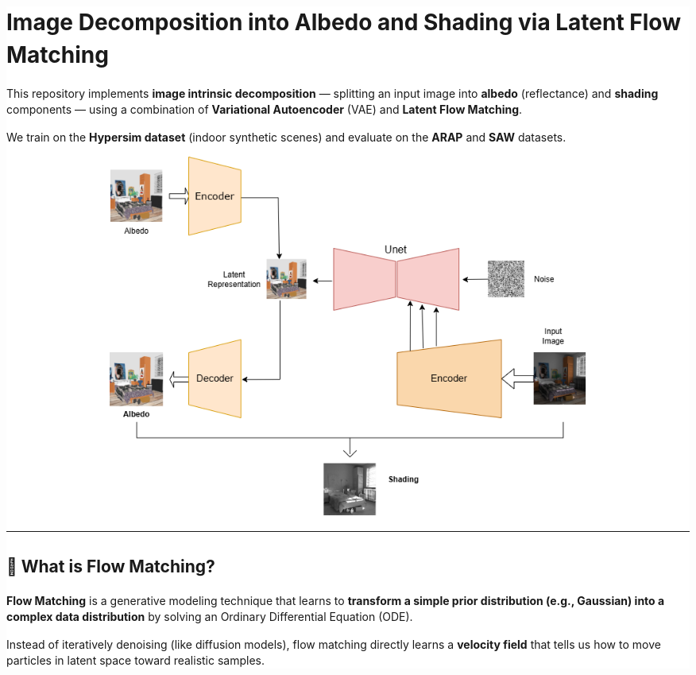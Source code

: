 # Image Decomposition into Albedo and Shading via Latent Flow Matching

This repository implements **image intrinsic decomposition** — splitting an input image into **albedo** (reflectance) and **shading** components — using a combination of **Variational Autoencoder** (VAE) and **Latent Flow Matching**.

We train on the **Hypersim dataset** (indoor synthetic scenes) and evaluate on the **ARAP** and **SAW** datasets.  

<p align="center">
  <img src="docs/model_architecture.png" width="600"/>
</p>  

---

## 🔹 What is Flow Matching?

**Flow Matching** is a generative modeling technique that learns to **transform a simple prior distribution (e.g., Gaussian) into a complex data distribution** by solving an Ordinary Differential Equation (ODE).

Instead of iteratively denoising (like diffusion models), flow matching directly learns a **velocity field** that tells us how to move particles in latent space toward realistic samples.  
